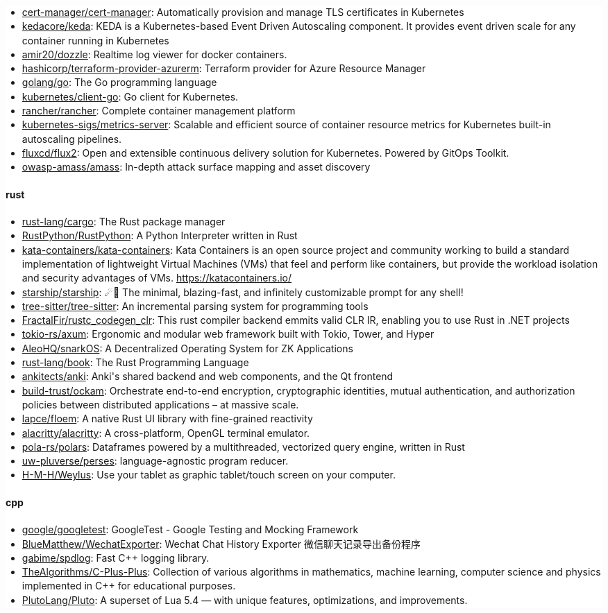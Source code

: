 * [cert-manager/cert-manager](https://github.com/cert-manager/cert-manager): Automatically provision and manage TLS certificates in Kubernetes
* [kedacore/keda](https://github.com/kedacore/keda): KEDA is a Kubernetes-based Event Driven Autoscaling component. It provides event driven scale for any container running in Kubernetes
* [amir20/dozzle](https://github.com/amir20/dozzle): Realtime log viewer for docker containers.
* [hashicorp/terraform-provider-azurerm](https://github.com/hashicorp/terraform-provider-azurerm): Terraform provider for Azure Resource Manager
* [golang/go](https://github.com/golang/go): The Go programming language
* [kubernetes/client-go](https://github.com/kubernetes/client-go): Go client for Kubernetes.
* [rancher/rancher](https://github.com/rancher/rancher): Complete container management platform
* [kubernetes-sigs/metrics-server](https://github.com/kubernetes-sigs/metrics-server): Scalable and efficient source of container resource metrics for Kubernetes built-in autoscaling pipelines.
* [fluxcd/flux2](https://github.com/fluxcd/flux2): Open and extensible continuous delivery solution for Kubernetes. Powered by GitOps Toolkit.
* [owasp-amass/amass](https://github.com/owasp-amass/amass): In-depth attack surface mapping and asset discovery

#### rust
* [rust-lang/cargo](https://github.com/rust-lang/cargo): The Rust package manager
* [RustPython/RustPython](https://github.com/RustPython/RustPython): A Python Interpreter written in Rust
* [kata-containers/kata-containers](https://github.com/kata-containers/kata-containers): Kata Containers is an open source project and community working to build a standard implementation of lightweight Virtual Machines (VMs) that feel and perform like containers, but provide the workload isolation and security advantages of VMs. https://katacontainers.io/
* [starship/starship](https://github.com/starship/starship): ☄🌌️ The minimal, blazing-fast, and infinitely customizable prompt for any shell!
* [tree-sitter/tree-sitter](https://github.com/tree-sitter/tree-sitter): An incremental parsing system for programming tools
* [FractalFir/rustc_codegen_clr](https://github.com/FractalFir/rustc_codegen_clr): This rust compiler backend emmits valid CLR IR, enabling you to use Rust in .NET projects
* [tokio-rs/axum](https://github.com/tokio-rs/axum): Ergonomic and modular web framework built with Tokio, Tower, and Hyper
* [AleoHQ/snarkOS](https://github.com/AleoHQ/snarkOS): A Decentralized Operating System for ZK Applications
* [rust-lang/book](https://github.com/rust-lang/book): The Rust Programming Language
* [ankitects/anki](https://github.com/ankitects/anki): Anki's shared backend and web components, and the Qt frontend
* [build-trust/ockam](https://github.com/build-trust/ockam): Orchestrate end-to-end encryption, cryptographic identities, mutual authentication, and authorization policies between distributed applications – at massive scale.
* [lapce/floem](https://github.com/lapce/floem): A native Rust UI library with fine-grained reactivity
* [alacritty/alacritty](https://github.com/alacritty/alacritty): A cross-platform, OpenGL terminal emulator.
* [pola-rs/polars](https://github.com/pola-rs/polars): Dataframes powered by a multithreaded, vectorized query engine, written in Rust
* [uw-pluverse/perses](https://github.com/uw-pluverse/perses): language-agnostic program reducer.
* [H-M-H/Weylus](https://github.com/H-M-H/Weylus): Use your tablet as graphic tablet/touch screen on your computer.

#### cpp
* [google/googletest](https://github.com/google/googletest): GoogleTest - Google Testing and Mocking Framework
* [BlueMatthew/WechatExporter](https://github.com/BlueMatthew/WechatExporter): Wechat Chat History Exporter 微信聊天记录导出备份程序
* [gabime/spdlog](https://github.com/gabime/spdlog): Fast C++ logging library.
* [TheAlgorithms/C-Plus-Plus](https://github.com/TheAlgorithms/C-Plus-Plus): Collection of various algorithms in mathematics, machine learning, computer science and physics implemented in C++ for educational purposes.
* [PlutoLang/Pluto](https://github.com/PlutoLang/Pluto): A superset of Lua 5.4 — with unique features, optimizations, and improvements.